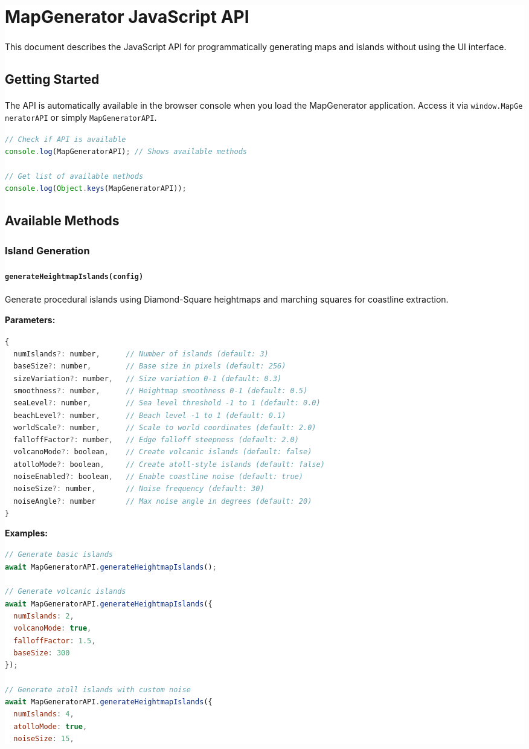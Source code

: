 # MapGenerator JavaScript API

This document describes the JavaScript API for programmatically generating maps and islands without using the UI interface.

## Getting Started

The API is automatically available in the browser console when you load the MapGenerator application. Access it via `window.MapGeneratorAPI` or simply `MapGeneratorAPI`.

```javascript
// Check if API is available
console.log(MapGeneratorAPI); // Shows available methods

// Get list of available methods
console.log(Object.keys(MapGeneratorAPI));
```

## Available Methods

### Island Generation

#### `generateHeightmapIslands(config)`

Generate procedural islands using Diamond-Square heightmaps and marching squares for coastline extraction.

**Parameters:**
```javascript
{
  numIslands?: number,      // Number of islands (default: 3)
  baseSize?: number,        // Base size in pixels (default: 256)
  sizeVariation?: number,   // Size variation 0-1 (default: 0.3)
  smoothness?: number,      // Heightmap smoothness 0-1 (default: 0.5)
  seaLevel?: number,        // Sea level threshold -1 to 1 (default: 0.0)
  beachLevel?: number,      // Beach level -1 to 1 (default: 0.1)
  worldScale?: number,      // Scale to world coordinates (default: 2.0)
  falloffFactor?: number,   // Edge falloff steepness (default: 2.0)
  volcanoMode?: boolean,    // Create volcanic islands (default: false)
  atolloMode?: boolean,     // Create atoll-style islands (default: false)
  noiseEnabled?: boolean,   // Enable coastline noise (default: true)
  noiseSize?: number,       // Noise frequency (default: 30)
  noiseAngle?: number       // Max noise angle in degrees (default: 20)
}
```

**Examples:**
```javascript
// Generate basic islands
await MapGeneratorAPI.generateHeightmapIslands();

// Generate volcanic islands
await MapGeneratorAPI.generateHeightmapIslands({
  numIslands: 2,
  volcanoMode: true,
  falloffFactor: 1.5,
  baseSize: 300
});

// Generate atoll islands with custom noise
await MapGeneratorAPI.generateHeightmapIslands({
  numIslands: 4,
  atolloMode: true,
  noiseSize: 15,
```
